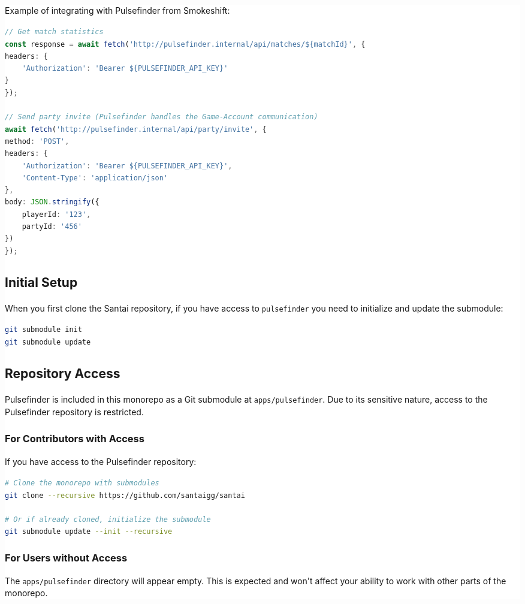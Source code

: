 Example of integrating with Pulsefinder from Smokeshift:

```typescript
// Get match statistics
const response = await fetch('http://pulsefinder.internal/api/matches/${matchId}', {
headers: {
    'Authorization': 'Bearer ${PULSEFINDER_API_KEY}'
}
});

// Send party invite (Pulsefinder handles the Game-Account communication)
await fetch('http://pulsefinder.internal/api/party/invite', {
method: 'POST',
headers: {
    'Authorization': 'Bearer ${PULSEFINDER_API_KEY}',
    'Content-Type': 'application/json'
},
body: JSON.stringify({
    playerId: '123',
    partyId: '456'
})
});
```

## Initial Setup

When you first clone the Santai repository, if you have access to `pulsefinder` you need to initialize and update the submodule:

```bash
git submodule init
git submodule update
```

## Repository Access

Pulsefinder is included in this monorepo as a Git submodule at `apps/pulsefinder`. Due to its sensitive nature, access to the Pulsefinder repository is restricted.

### For Contributors with Access
If you have access to the Pulsefinder repository:
```bash
# Clone the monorepo with submodules
git clone --recursive https://github.com/santaigg/santai

# Or if already cloned, initialize the submodule
git submodule update --init --recursive
```

### For Users without Access
The `apps/pulsefinder` directory will appear empty. This is expected and won't affect your ability to work with other parts of the monorepo.
